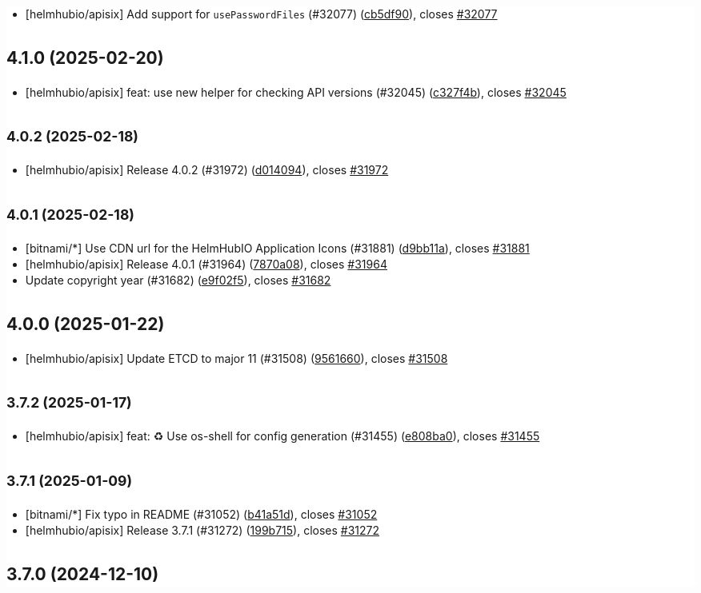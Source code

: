 * [helmhubio/apisix] Add support for `usePasswordFiles` (#32077) ([cb5df90](https://github.com/helmhub-io/charts/commit/cb5df905951bede532a1ef73a88a0a66c67e5044)), closes [#32077](https://github.com/helmhub-io/charts/issues/32077)

## 4.1.0 (2025-02-20)

* [helmhubio/apisix] feat: use new helper for checking API versions (#32045) ([c327f4b](https://github.com/helmhub-io/charts/commit/c327f4ba9cf6889d452e0f3fce495c10c6d1c106)), closes [#32045](https://github.com/helmhub-io/charts/issues/32045)

## <small>4.0.2 (2025-02-18)</small>

* [helmhubio/apisix] Release 4.0.2 (#31972) ([d014094](https://github.com/helmhub-io/charts/commit/d014094260366d1b17e60bbc9a2aee09542d3147)), closes [#31972](https://github.com/helmhub-io/charts/issues/31972)

## <small>4.0.1 (2025-02-18)</small>

* [bitnami/*] Use CDN url for the HelmHubIO Application Icons (#31881) ([d9bb11a](https://github.com/helmhub-io/charts/commit/d9bb11a9076b9bfdcc70ea022c25ef50e9713657)), closes [#31881](https://github.com/helmhub-io/charts/issues/31881)
* [helmhubio/apisix] Release 4.0.1 (#31964) ([7870a08](https://github.com/helmhub-io/charts/commit/7870a082176ef14922db8d72a317ee490ba39747)), closes [#31964](https://github.com/helmhub-io/charts/issues/31964)
* Update copyright year (#31682) ([e9f02f5](https://github.com/helmhub-io/charts/commit/e9f02f5007068751f7eb2270fece811e685c99b6)), closes [#31682](https://github.com/helmhub-io/charts/issues/31682)

## 4.0.0 (2025-01-22)

* [helmhubio/apisix] Update ETCD to major 11 (#31508) ([9561660](https://github.com/helmhub-io/charts/commit/9561660522ef445652d58becbf3a39bf29836464)), closes [#31508](https://github.com/helmhub-io/charts/issues/31508)

## <small>3.7.2 (2025-01-17)</small>

* [helmhubio/apisix] feat: :recycle: Use os-shell for config generation (#31455) ([e808ba0](https://github.com/helmhub-io/charts/commit/e808ba010c008023c7dfc1c1ee5bafb2f9acf38c)), closes [#31455](https://github.com/helmhub-io/charts/issues/31455)

## <small>3.7.1 (2025-01-09)</small>

* [bitnami/*] Fix typo in README (#31052) ([b41a51d](https://github.com/helmhub-io/charts/commit/b41a51d1bd04841fc108b78d3b8357a5292771c8)), closes [#31052](https://github.com/helmhub-io/charts/issues/31052)
* [helmhubio/apisix] Release 3.7.1 (#31272) ([199b715](https://github.com/helmhub-io/charts/commit/199b7151ef54c3cc81ca09813e28e2b2ade50f2d)), closes [#31272](https://github.com/helmhub-io/charts/issues/31272)

## 3.7.0 (2024-12-10)
